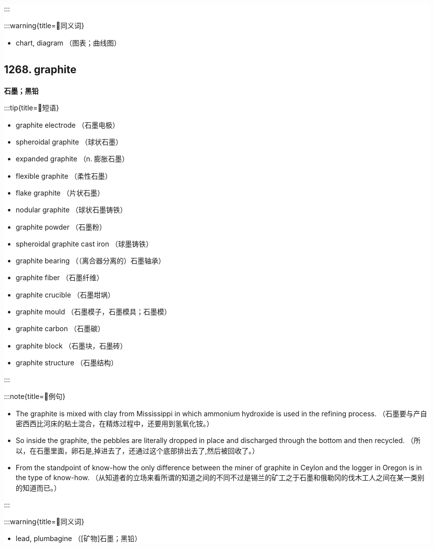 :::

:::warning{title=🤔同义词}

- chart, diagram （图表；曲线图）


## 1268. graphite

**石墨；黑铅**

:::tip{title=🤩短语}

- graphite electrode （石墨电极）

- spheroidal graphite （球状石墨）

- expanded graphite （n. 膨胀石墨）

- flexible graphite （柔性石墨）

- flake graphite （片状石墨）

- nodular graphite （球状石墨铸铁）

- graphite powder （石墨粉）

- spheroidal graphite cast iron （球墨铸铁）

- graphite bearing （（离合器分离的）石墨轴承）

- graphite fiber （石墨纤维）

- graphite crucible （石墨坩埚）

- graphite mould （石墨模子，石墨模具；石墨模）

- graphite carbon （石墨碳）

- graphite block （石墨块，石墨砖）

- graphite structure （石墨结构）

:::

:::note{title=🎤例句}

- The graphite is mixed with clay from Mississippi in which ammonium hydroxide is used in the refining process. （石墨要与产自密西西比河床的粘土混合，在精炼过程中，还要用到氢氧化铵。）

- So inside the graphite, the pebbles are literally dropped in place and discharged through the bottom and then recycled. （所以，在石墨里面，卵石是,掉进去了，还通过这个底部排出去了,然后被回收了。）

- From the standpoint of know-how the only difference between the miner of graphite in Ceylon and the logger in Oregon is in the type of know-how. （从知道者的立场来看所谓的知道之间的不同不过是锡兰的矿工之于石墨和俄勒冈的伐木工人之间在某一类别的知道而已。）

:::

:::warning{title=🤔同义词}

- lead, plumbagine （[矿物]石墨；黑铅）
